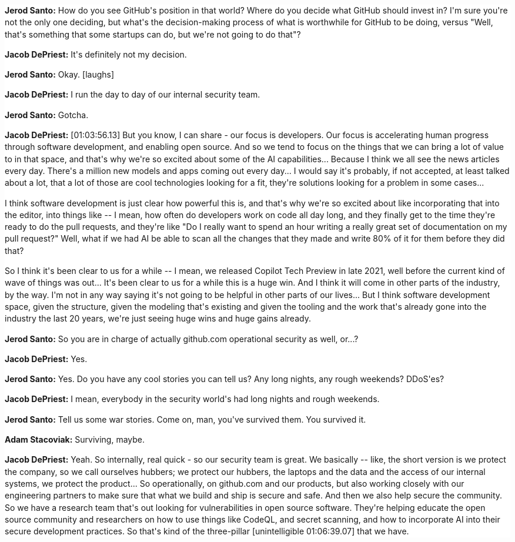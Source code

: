 **Jerod Santo:** How do you see GitHub's position in that world? Where do you decide what GitHub should invest in? I'm sure you're not the only one deciding, but what's the decision-making process of what is worthwhile for GitHub to be doing, versus "Well, that's something that some startups can do, but we're not going to do that"?

**Jacob DePriest:** It's definitely not my decision.

**Jerod Santo:** Okay. \[laughs\]

**Jacob DePriest:** I run the day to day of our internal security team.

**Jerod Santo:** Gotcha.

**Jacob DePriest:** \[01:03:56.13\] But you know, I can share - our focus is developers. Our focus is accelerating human progress through software development, and enabling open source. And so we tend to focus on the things that we can bring a lot of value to in that space, and that's why we're so excited about some of the AI capabilities... Because I think we all see the news articles every day. There's a million new models and apps coming out every day... I would say it's probably, if not accepted, at least talked about a lot, that a lot of those are cool technologies looking for a fit, they're solutions looking for a problem in some cases...

I think software development is just clear how powerful this is, and that's why we're so excited about like incorporating that into the editor, into things like -- I mean, how often do developers work on code all day long, and they finally get to the time they're ready to do the pull requests, and they're like "Do I really want to spend an hour writing a really great set of documentation on my pull request?" Well, what if we had AI be able to scan all the changes that they made and write 80% of it for them before they did that?

So I think it's been clear to us for a while -- I mean, we released Copilot Tech Preview in late 2021, well before the current kind of wave of things was out... It's been clear to us for a while this is a huge win. And I think it will come in other parts of the industry, by the way. I'm not in any way saying it's not going to be helpful in other parts of our lives... But I think software development space, given the structure, given the modeling that's existing and given the tooling and the work that's already gone into the industry the last 20 years, we're just seeing huge wins and huge gains already.

**Jerod Santo:** So you are in charge of actually github.com operational security as well, or...?

**Jacob DePriest:** Yes.

**Jerod Santo:** Yes. Do you have any cool stories you can tell us? Any long nights, any rough weekends? DDoS'es?

**Jacob DePriest:** I mean, everybody in the security world's had long nights and rough weekends.

**Jerod Santo:** Tell us some war stories. Come on, man, you've survived them. You survived it.

**Adam Stacoviak:** Surviving, maybe.

**Jacob DePriest:** Yeah. So internally, real quick - so our security team is great. We basically -- like, the short version is we protect the company, so we call ourselves hubbers; we protect our hubbers, the laptops and the data and the access of our internal systems, we protect the product... So operationally, on github.com and our products, but also working closely with our engineering partners to make sure that what we build and ship is secure and safe. And then we also help secure the community. So we have a research team that's out looking for vulnerabilities in open source software. They're helping educate the open source community and researchers on how to use things like CodeQL, and secret scanning, and how to incorporate AI into their secure development practices. So that's kind of the three-pillar \[unintelligible 01:06:39.07\] that we have.
